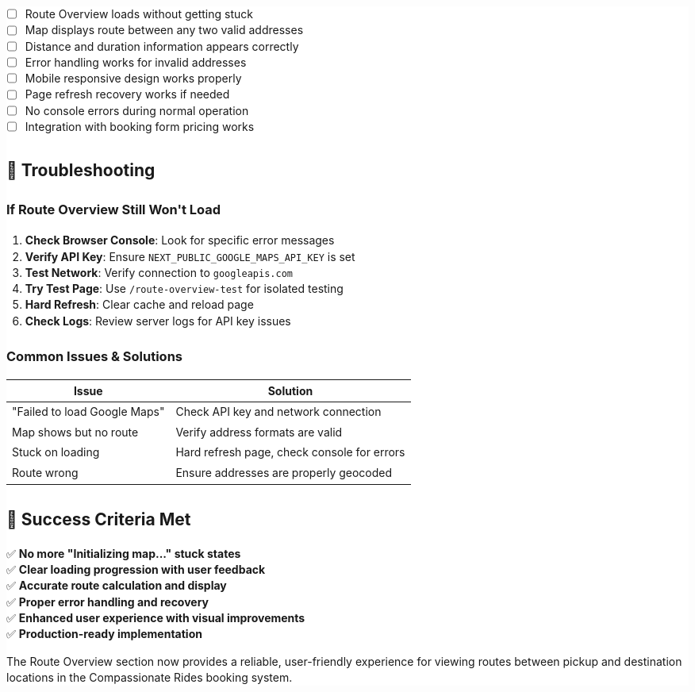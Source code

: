 - [ ] Route Overview loads without getting stuck
- [ ] Map displays route between any two valid addresses
- [ ] Distance and duration information appears correctly
- [ ] Error handling works for invalid addresses
- [ ] Mobile responsive design works properly
- [ ] Page refresh recovery works if needed
- [ ] No console errors during normal operation
- [ ] Integration with booking form pricing works

## 🔧 Troubleshooting

### **If Route Overview Still Won't Load**

1. **Check Browser Console**: Look for specific error messages
2. **Verify API Key**: Ensure `NEXT_PUBLIC_GOOGLE_MAPS_API_KEY` is set
3. **Test Network**: Verify connection to `googleapis.com`
4. **Try Test Page**: Use `/route-overview-test` for isolated testing
5. **Hard Refresh**: Clear cache and reload page
6. **Check Logs**: Review server logs for API key issues

### **Common Issues & Solutions**

| Issue | Solution |
|-------|----------|
| "Failed to load Google Maps" | Check API key and network connection |
| Map shows but no route | Verify address formats are valid |
| Stuck on loading | Hard refresh page, check console for errors |
| Route wrong | Ensure addresses are properly geocoded |

## 🎉 Success Criteria Met

✅ **No more "Initializing map..." stuck states**  
✅ **Clear loading progression with user feedback**  
✅ **Accurate route calculation and display**  
✅ **Proper error handling and recovery**  
✅ **Enhanced user experience with visual improvements**  
✅ **Production-ready implementation**  

The Route Overview section now provides a reliable, user-friendly experience for viewing routes between pickup and destination locations in the Compassionate Rides booking system.
